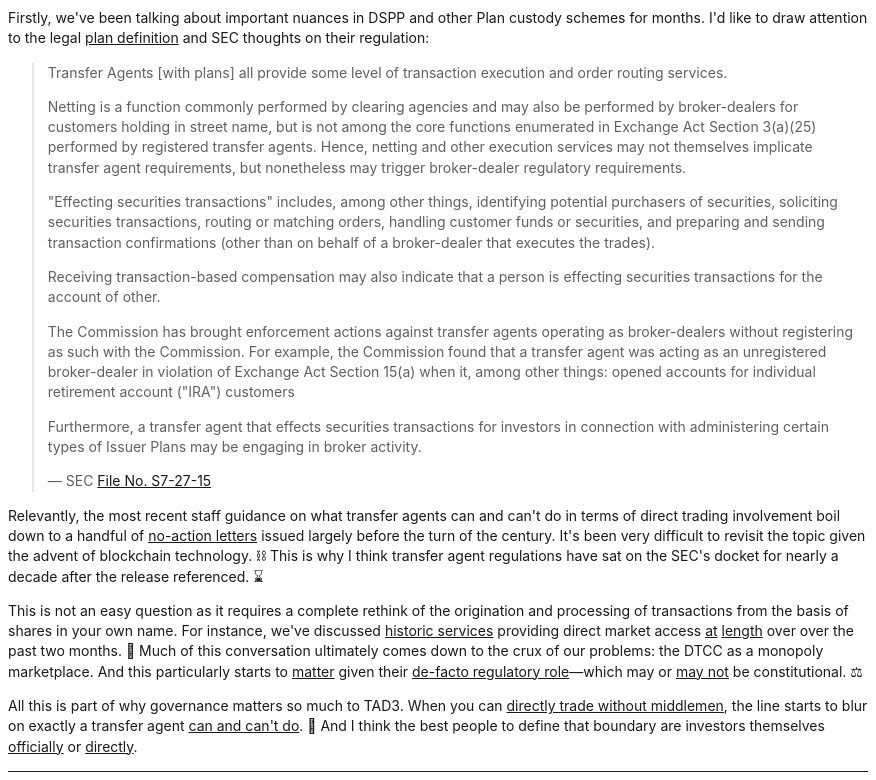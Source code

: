Firstly, we've been talking about important nuances in DSPP and other Plan custody schemes for months. I'd like to draw attention to the legal [plan definition](https://www.law.cornell.edu/definitions/index.php?def_id=9d243016b094305eb1f0d06587e0caf6) and SEC thoughts on their regulation:

> Transfer Agents [with plans] all provide some level of transaction execution and order routing services.
>
> Netting is a function commonly performed by clearing agencies and may also be performed by broker-dealers for customers holding in street name, but is not among the core functions enumerated in Exchange Act Section 3(a)(25) performed by registered transfer agents. Hence, netting and other execution services may not themselves implicate transfer agent requirements, but nonetheless may trigger broker-dealer regulatory requirements.
>
> "Effecting securities transactions" includes, among other things, identifying potential purchasers of securities, soliciting securities transactions, routing or matching orders, handling customer funds or securities, and preparing and sending transaction confirmations (other than on behalf of a broker-dealer that executes the trades).
>
> Receiving transaction-based compensation may also indicate that a person is effecting securities transactions for the account of other.
>
> The Commission has brought enforcement actions against transfer agents operating as broker-dealers without registering as such with the Commission. For example, the Commission found that a transfer agent was acting as an unregistered broker-dealer in violation of Exchange Act Section 15(a) when it, among other things: opened accounts for individual retirement account ("IRA") customers
>
> Furthermore, a transfer agent that effects securities transactions for investors in connection with administering certain types of Issuer Plans may be engaging in broker activity. 
>
> &mdash; SEC [File No. S7-27-15](https://wooten.link/TAR)

Relevantly, the most recent staff guidance on what transfer agents can and can't do in terms of direct trading involvement boil down to a handful of [no-action letters](https://www.sec.gov/files/rules/exorders/2006/34-53667.pdf) issued largely before the turn of the century. It's been very difficult to revisit the topic given the advent of blockchain technology. ⛓ This is why I think transfer agent regulations have sat on the SEC's docket for nearly a decade after the release referenced. ⌛

This is not an easy question as it requires a complete rethink of the origination and processing of transactions from the basis of shares in your own name. For instance, we've discussed [historic services](https://www.sec.gov/comments/sr-dtc-2006-16/dtc200616-39.pdf) providing direct market access [at](https://discord.com/channels/1102309240145707049/1102309240741310503/1208904390312988673) [length](https://discord.com/channels/1102309240145707049/1231401381441568778/1237260786804461610) over over the past two months. 📜 Much of this conversation ultimately comes down to the crux of our problems: the DTCC as a monopoly marketplace. And this particularly starts to [matter](https://discord.com/channels/1102309240145707049/1231401381441568778/1237441982960369806) given their [de-facto regulatory role](https://www.sec.gov/comments/sr-dtc-2006-16/dtc200616-32.pdf)&mdash;which may or [may not](https://discord.com/channels/1102309240145707049/1216793196538101823/1220470529002311820) be constitutional. ⚖

All this is part of why governance matters so much to TAD3. When you can [directly trade without middlemen](https://www.blocktransfer.com/blog/post/investor-to-investor-direct-trading), the line starts to blur on exactly a transfer agent [can and can't do](https://drive.blocktransfer.com/show/external/publish/6e0mme8b654e4f87a4414aa65f81ecbb53fc5). 🤔 And I think the best people to define that boundary are investors themselves [officially](https://discord.com/channels/1102309240145707049/1229803464314585129/1230523702324760687) or [directly](https://discord.com/channels/1102309240145707049/1102309240741310503/1191565884993576970).

---